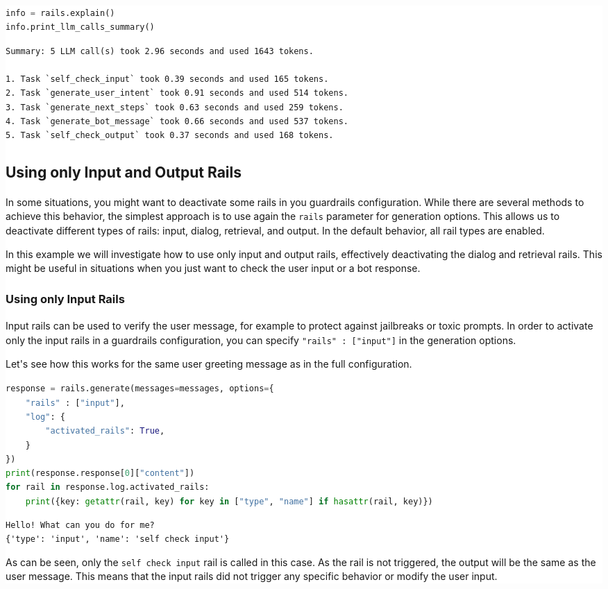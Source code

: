 ```python
info = rails.explain()
info.print_llm_calls_summary()
```

```
Summary: 5 LLM call(s) took 2.96 seconds and used 1643 tokens.

1. Task `self_check_input` took 0.39 seconds and used 165 tokens.
2. Task `generate_user_intent` took 0.91 seconds and used 514 tokens.
3. Task `generate_next_steps` took 0.63 seconds and used 259 tokens.
4. Task `generate_bot_message` took 0.66 seconds and used 537 tokens.
5. Task `self_check_output` took 0.37 seconds and used 168 tokens.

```

## Using only Input and Output Rails

In some situations, you might want to deactivate some rails in you guardrails configuration. While there are several methods to achieve this behavior, the simplest approach is to use again the `rails` parameter for generation options. This allows us to deactivate different types of rails: input, dialog, retrieval, and output. In the default behavior, all rail types are enabled.

In this example we will investigate how to use only input and output rails, effectively deactivating the dialog and retrieval rails. This might be useful in situations when you just want to check the user input or a bot response.

### Using only Input Rails

Input rails can be used to verify the user message, for example to protect against jailbreaks or toxic prompts. In order to activate only the input rails in a guardrails configuration, you can specify `"rails" : ["input"]` in the generation options.

Let's see how this works for the same user greeting message as in the full configuration.

```python
response = rails.generate(messages=messages, options={
    "rails" : ["input"],
    "log": {
        "activated_rails": True,
    }
})
print(response.response[0]["content"])
for rail in response.log.activated_rails:
    print({key: getattr(rail, key) for key in ["type", "name"] if hasattr(rail, key)})
```

```
Hello! What can you do for me?
{'type': 'input', 'name': 'self check input'}

```

As can be seen, only the `self check input` rail is called in this case. As the rail is not triggered, the output will be the same as the user message. This means that the input rails did not trigger any specific behavior or modify the user input.
